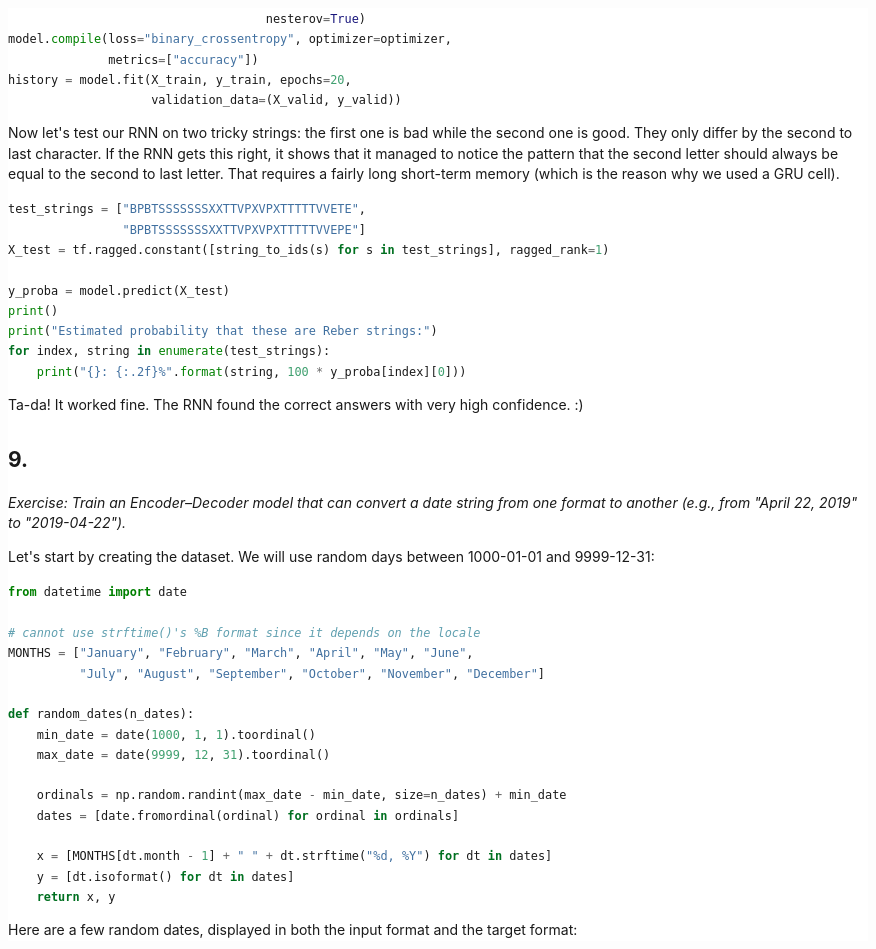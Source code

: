 ```python
                                    nesterov=True)
model.compile(loss="binary_crossentropy", optimizer=optimizer,
              metrics=["accuracy"])
history = model.fit(X_train, y_train, epochs=20,
                    validation_data=(X_valid, y_valid))
```

Now let's test our RNN on two tricky strings: the first one is bad while the second one is good. They only differ by the second to last character. If the RNN gets this right, it shows that it managed to notice the pattern that the second letter should always be equal to the second to last letter. That requires a fairly long short-term memory (which is the reason why we used a GRU cell).

```python
test_strings = ["BPBTSSSSSSSXXTTVPXVPXTTTTTVVETE",
                "BPBTSSSSSSSXXTTVPXVPXTTTTTVVEPE"]
X_test = tf.ragged.constant([string_to_ids(s) for s in test_strings], ragged_rank=1)

y_proba = model.predict(X_test)
print()
print("Estimated probability that these are Reber strings:")
for index, string in enumerate(test_strings):
    print("{}: {:.2f}%".format(string, 100 * y_proba[index][0]))
```

Ta-da! It worked fine. The RNN found the correct answers with very high confidence. :)


## 9.
_Exercise: Train an Encoder–Decoder model that can convert a date string from one format to another (e.g., from "April 22, 2019" to "2019-04-22")._


Let's start by creating the dataset. We will use random days between 1000-01-01 and 9999-12-31:

```python
from datetime import date

# cannot use strftime()'s %B format since it depends on the locale
MONTHS = ["January", "February", "March", "April", "May", "June",
          "July", "August", "September", "October", "November", "December"]

def random_dates(n_dates):
    min_date = date(1000, 1, 1).toordinal()
    max_date = date(9999, 12, 31).toordinal()

    ordinals = np.random.randint(max_date - min_date, size=n_dates) + min_date
    dates = [date.fromordinal(ordinal) for ordinal in ordinals]

    x = [MONTHS[dt.month - 1] + " " + dt.strftime("%d, %Y") for dt in dates]
    y = [dt.isoformat() for dt in dates]
    return x, y
```

Here are a few random dates, displayed in both the input format and the target format:

